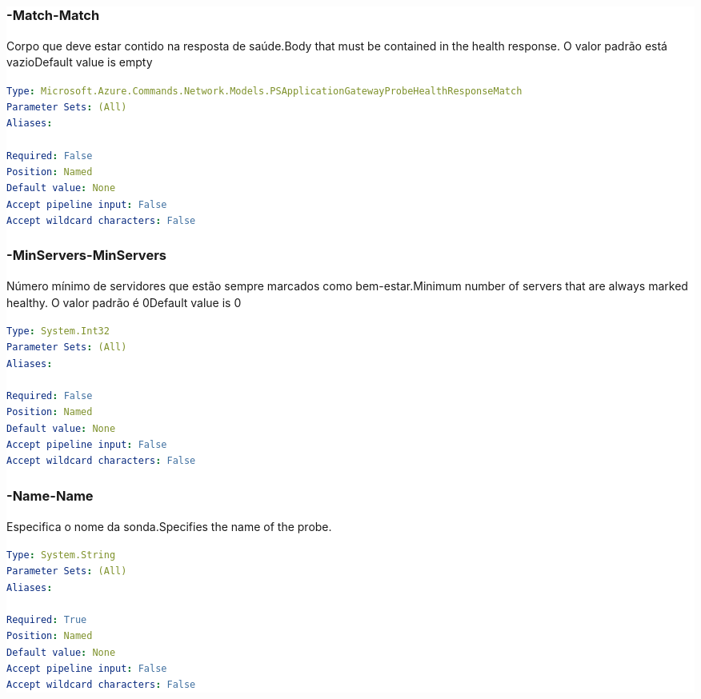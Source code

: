 ### <span data-ttu-id="9a254-125">-Match</span><span class="sxs-lookup"><span data-stu-id="9a254-125">-Match</span></span>
<span data-ttu-id="9a254-126">Corpo que deve estar contido na resposta de saúde.</span><span class="sxs-lookup"><span data-stu-id="9a254-126">Body that must be contained in the health response.</span></span>
<span data-ttu-id="9a254-127">O valor padrão está vazio</span><span class="sxs-lookup"><span data-stu-id="9a254-127">Default value is empty</span></span>

```yaml
Type: Microsoft.Azure.Commands.Network.Models.PSApplicationGatewayProbeHealthResponseMatch
Parameter Sets: (All)
Aliases:

Required: False
Position: Named
Default value: None
Accept pipeline input: False
Accept wildcard characters: False
```

### <span data-ttu-id="9a254-128">-MinServers</span><span class="sxs-lookup"><span data-stu-id="9a254-128">-MinServers</span></span>
<span data-ttu-id="9a254-129">Número mínimo de servidores que estão sempre marcados como bem-estar.</span><span class="sxs-lookup"><span data-stu-id="9a254-129">Minimum number of servers that are always marked healthy.</span></span>
<span data-ttu-id="9a254-130">O valor padrão é 0</span><span class="sxs-lookup"><span data-stu-id="9a254-130">Default value is 0</span></span>

```yaml
Type: System.Int32
Parameter Sets: (All)
Aliases:

Required: False
Position: Named
Default value: None
Accept pipeline input: False
Accept wildcard characters: False
```

### <span data-ttu-id="9a254-131">-Name</span><span class="sxs-lookup"><span data-stu-id="9a254-131">-Name</span></span>
<span data-ttu-id="9a254-132">Especifica o nome da sonda.</span><span class="sxs-lookup"><span data-stu-id="9a254-132">Specifies the name of the probe.</span></span>

```yaml
Type: System.String
Parameter Sets: (All)
Aliases:

Required: True
Position: Named
Default value: None
Accept pipeline input: False
Accept wildcard characters: False
```
